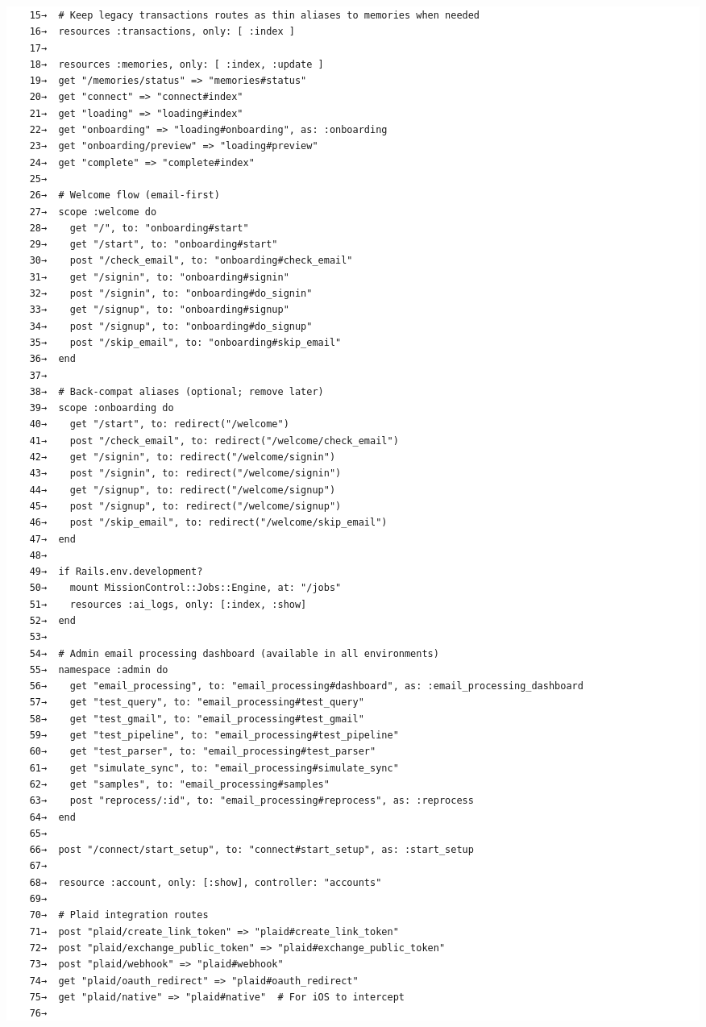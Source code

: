 ```
    15→  # Keep legacy transactions routes as thin aliases to memories when needed
    16→  resources :transactions, only: [ :index ]
    17→
    18→  resources :memories, only: [ :index, :update ]
    19→  get "/memories/status" => "memories#status"
    20→  get "connect" => "connect#index"
    21→  get "loading" => "loading#index"
    22→  get "onboarding" => "loading#onboarding", as: :onboarding
    23→  get "onboarding/preview" => "loading#preview"
    24→  get "complete" => "complete#index"
    25→
    26→  # Welcome flow (email-first)
    27→  scope :welcome do
    28→    get "/", to: "onboarding#start"
    29→    get "/start", to: "onboarding#start"
    30→    post "/check_email", to: "onboarding#check_email"
    31→    get "/signin", to: "onboarding#signin"
    32→    post "/signin", to: "onboarding#do_signin"
    33→    get "/signup", to: "onboarding#signup"
    34→    post "/signup", to: "onboarding#do_signup"
    35→    post "/skip_email", to: "onboarding#skip_email"
    36→  end
    37→
    38→  # Back-compat aliases (optional; remove later)
    39→  scope :onboarding do
    40→    get "/start", to: redirect("/welcome")
    41→    post "/check_email", to: redirect("/welcome/check_email")
    42→    get "/signin", to: redirect("/welcome/signin")
    43→    post "/signin", to: redirect("/welcome/signin")
    44→    get "/signup", to: redirect("/welcome/signup")
    45→    post "/signup", to: redirect("/welcome/signup")
    46→    post "/skip_email", to: redirect("/welcome/skip_email")
    47→  end
    48→
    49→  if Rails.env.development?
    50→    mount MissionControl::Jobs::Engine, at: "/jobs"
    51→    resources :ai_logs, only: [:index, :show]
    52→  end
    53→  
    54→  # Admin email processing dashboard (available in all environments)
    55→  namespace :admin do
    56→    get "email_processing", to: "email_processing#dashboard", as: :email_processing_dashboard
    57→    get "test_query", to: "email_processing#test_query"
    58→    get "test_gmail", to: "email_processing#test_gmail"
    59→    get "test_pipeline", to: "email_processing#test_pipeline"
    60→    get "test_parser", to: "email_processing#test_parser"
    61→    get "simulate_sync", to: "email_processing#simulate_sync"
    62→    get "samples", to: "email_processing#samples"
    63→    post "reprocess/:id", to: "email_processing#reprocess", as: :reprocess
    64→  end
    65→
    66→  post "/connect/start_setup", to: "connect#start_setup", as: :start_setup
    67→
    68→  resource :account, only: [:show], controller: "accounts"
    69→
    70→  # Plaid integration routes
    71→  post "plaid/create_link_token" => "plaid#create_link_token"
    72→  post "plaid/exchange_public_token" => "plaid#exchange_public_token"
    73→  post "plaid/webhook" => "plaid#webhook"
    74→  get "plaid/oauth_redirect" => "plaid#oauth_redirect"
    75→  get "plaid/native" => "plaid#native"  # For iOS to intercept
    76→  
```